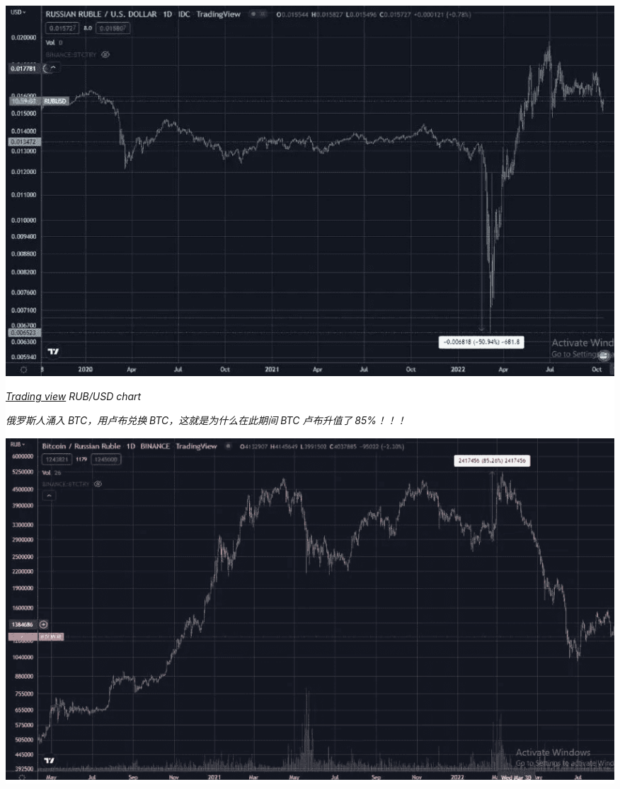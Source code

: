 *![](img/384c7f2576360f3c9572586761283412.png)*

*[Trading view](https://www.tradingview.com/) RUB/USD chart*

*俄罗斯人涌入 BTC，用卢布兑换 BTC，这就是为什么在此期间 BTC 卢布升值了 85%！！！*

*![](img/0766ce59eeb9ccaa405bd661b2468865.png)*
